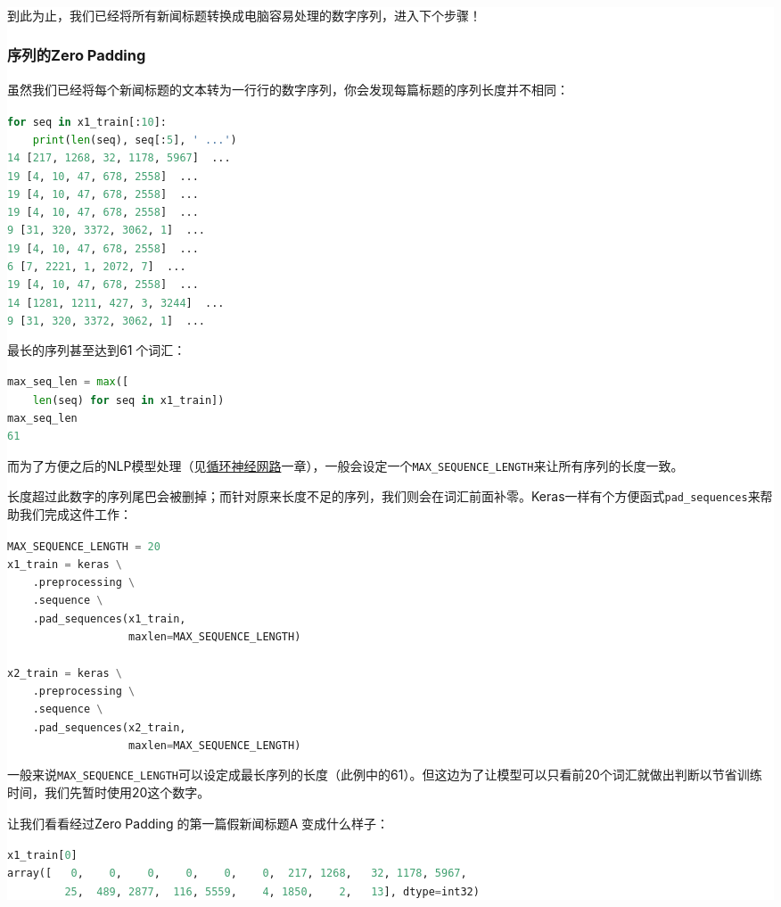 到此为止，我们已经将所有新闻标题转换成电脑容易处理的数字序列，进入下个步骤！

### 序列的Zero Padding 

虽然我们已经将每个新闻标题的文本转为一行行的数字序列，你会发现每篇标题的序列长度并不相同：

```python
for seq in x1_train[:10]:
    print(len(seq), seq[:5], ' ...')
14 [217, 1268, 32, 1178, 5967]  ...
19 [4, 10, 47, 678, 2558]  ...
19 [4, 10, 47, 678, 2558]  ...
19 [4, 10, 47, 678, 2558]  ...
9 [31, 320, 3372, 3062, 1]  ...
19 [4, 10, 47, 678, 2558]  ...
6 [7, 2221, 1, 2072, 7]  ...
19 [4, 10, 47, 678, 2558]  ...
14 [1281, 1211, 427, 3, 3244]  ...
9 [31, 320, 3372, 3062, 1]  ...
```

最长的序列甚至达到61 个词汇：

```python
max_seq_len = max([
    len(seq) for seq in x1_train])
max_seq_len
61
```

而为了方便之后的NLP模型处理（见[循环神经网路](https://leemeng.tw/shortest-path-to-the-nlp-world-a-gentle-guide-of-natural-language-processing-and-deep-learning-for-everyone.html#有記憶的循環神經網路)一章），一般会设定一个`MAX_SEQUENCE_LENGTH`来让所有序列的长度一致。

长度超过此数字的序列尾巴会被删掉；而针对原来长度不足的序列，我们则会在词汇前面补零。Keras一样有个方便函式`pad_sequences`来帮助我们完成这件工作：

```python
MAX_SEQUENCE_LENGTH = 20
x1_train = keras \
    .preprocessing \
    .sequence \
    .pad_sequences(x1_train, 
                   maxlen=MAX_SEQUENCE_LENGTH)

x2_train = keras \
    .preprocessing \
    .sequence \
    .pad_sequences(x2_train, 
                   maxlen=MAX_SEQUENCE_LENGTH)
```

一般来说`MAX_SEQUENCE_LENGTH`可以设定成最长序列的长度（此例中的61）。但这边为了让模型可以只看前20个词汇就做出判断以节省训练时间，我们先暂时使用20这个数字。

让我们看看经过Zero Padding 的第一篇假新闻标题A 变成什么样子：

```python
x1_train[0]
array([   0,    0,    0,    0,    0,    0,  217, 1268,   32, 1178, 5967,
         25,  489, 2877,  116, 5559,    4, 1850,    2,   13], dtype=int32)
```
